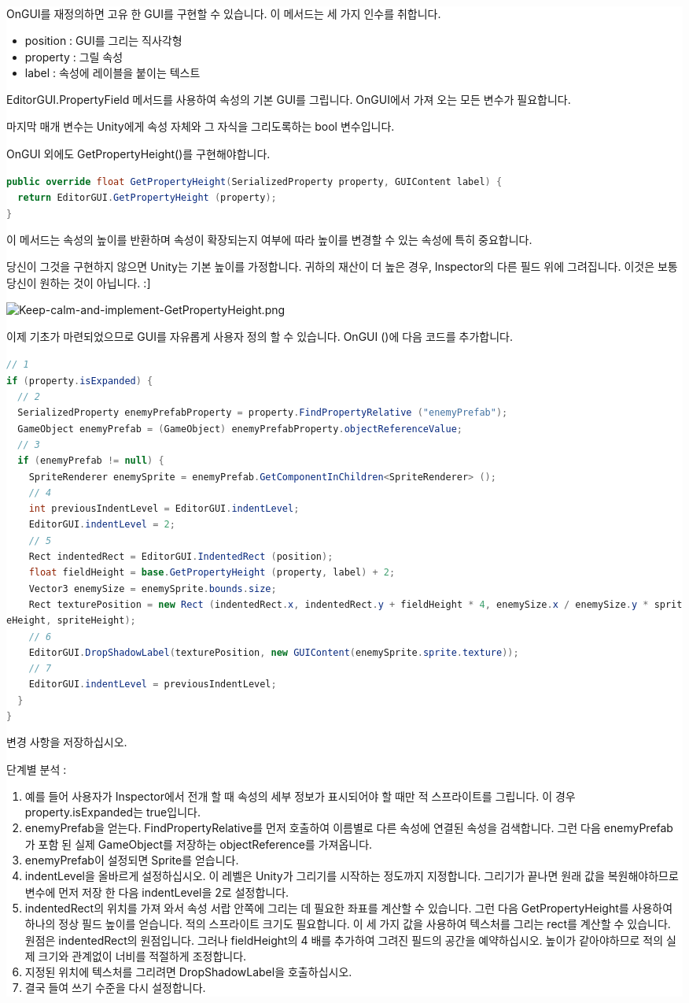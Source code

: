 OnGUI를 재정의하면 고유 한 GUI를 구현할 수 있습니다. 이 메서드는 세 가지 인수를 취합니다.
- position : GUI를 그리는 직사각형
- property : 그릴 속성
- label : 속성에 레이블을 붙이는 텍스트

EditorGUI.PropertyField 메서드를 사용하여 속성의 기본 GUI를 그립니다. OnGUI에서 가져 오는 모든 변수가 필요합니다.

마지막 매개 변수는 Unity에게 속성 자체와 그 자식을 그리도록하는 bool 변수입니다.

OnGUI 외에도 GetPropertyHeight()를 구현해야합니다.

```csharp
public override float GetPropertyHeight(SerializedProperty property, GUIContent label) {
  return EditorGUI.GetPropertyHeight (property);
}
```

이 메서드는 속성의 높이를 반환하며 속성이 확장되는지 여부에 따라 높이를 변경할 수 있는 속성에 특히 중요합니다.

당신이 그것을 구현하지 않으면 Unity는 기본 높이를 가정합니다. 귀하의 재산이 더 높은 경우, Inspector의 다른 필드 위에 그려집니다. 이것은 보통 당신이 원하는 것이 아닙니다. :]

![Keep-calm-and-implement-GetPropertyHeight.png](/images/unity3d/extend-the-unity3d/Keep-calm-and-implement-GetPropertyHeight.png)

이제 기초가 마련되었으므로 GUI를 자유롭게 사용자 정의 할 수 있습니다. OnGUI ()에 다음 코드를 추가합니다.

```csharp
// 1
if (property.isExpanded) {
  // 2
  SerializedProperty enemyPrefabProperty = property.FindPropertyRelative ("enemyPrefab");
  GameObject enemyPrefab = (GameObject) enemyPrefabProperty.objectReferenceValue;
  // 3
  if (enemyPrefab != null) {
    SpriteRenderer enemySprite = enemyPrefab.GetComponentInChildren<SpriteRenderer> (); 
    // 4
    int previousIndentLevel = EditorGUI.indentLevel;
    EditorGUI.indentLevel = 2;
    // 5
    Rect indentedRect = EditorGUI.IndentedRect (position);
    float fieldHeight = base.GetPropertyHeight (property, label) + 2;
    Vector3 enemySize = enemySprite.bounds.size;
    Rect texturePosition = new Rect (indentedRect.x, indentedRect.y + fieldHeight * 4, enemySize.x / enemySize.y * spriteHeight, spriteHeight);
    // 6
    EditorGUI.DropShadowLabel(texturePosition, new GUIContent(enemySprite.sprite.texture));
    // 7
    EditorGUI.indentLevel = previousIndentLevel;
  }
}
```

변경 사항을 저장하십시오.

단계별 분석 :

1. 예를 들어 사용자가 Inspector에서 전개 할 때 속성의 세부 정보가 표시되어야 할 때만 적 스프라이트를 그립니다. 이 경우 property.isExpanded는 true입니다.
2. enemyPrefab을 얻는다. FindPropertyRelative를 먼저 호출하여 이름별로 다른 속성에 연결된 속성을 검색합니다. 그런 다음 enemyPrefab가 포함 된 실제 GameObject를 저장하는 objectReference를 가져옵니다.
3. enemyPrefab이 설정되면 Sprite를 얻습니다.
4. indentLevel을 올바르게 설정하십시오. 이 레벨은 Unity가 그리기를 시작하는 정도까지 지정합니다. 그리기가 끝나면 원래 값을 복원해야하므로 변수에 먼저 저장 한 다음 indentLevel을 2로 설정합니다.
5. indentedRect의 위치를 가져 와서 속성 서랍 안쪽에 그리는 데 필요한 좌표를 계산할 수 있습니다. 그런 다음 GetPropertyHeight를 사용하여 하나의 정상 필드 높이를 얻습니다. 적의 스프라이트 크기도 필요합니다. 이 세 가지 값을 사용하여 텍스처를 그리는 rect를 계산할 수 있습니다. 원점은 indentedRect의 원점입니다. 그러나 fieldHeight의 4 배를 추가하여 그려진 필드의 공간을 예약하십시오. 높이가 같아야하므로 적의 실제 크기와 관계없이 너비를 적절하게 조정합니다.
6. 지정된 위치에 텍스처를 그리려면 DropShadowLabel을 호출하십시오.
7. 결국 들여 쓰기 수준을 다시 설정합니다.
